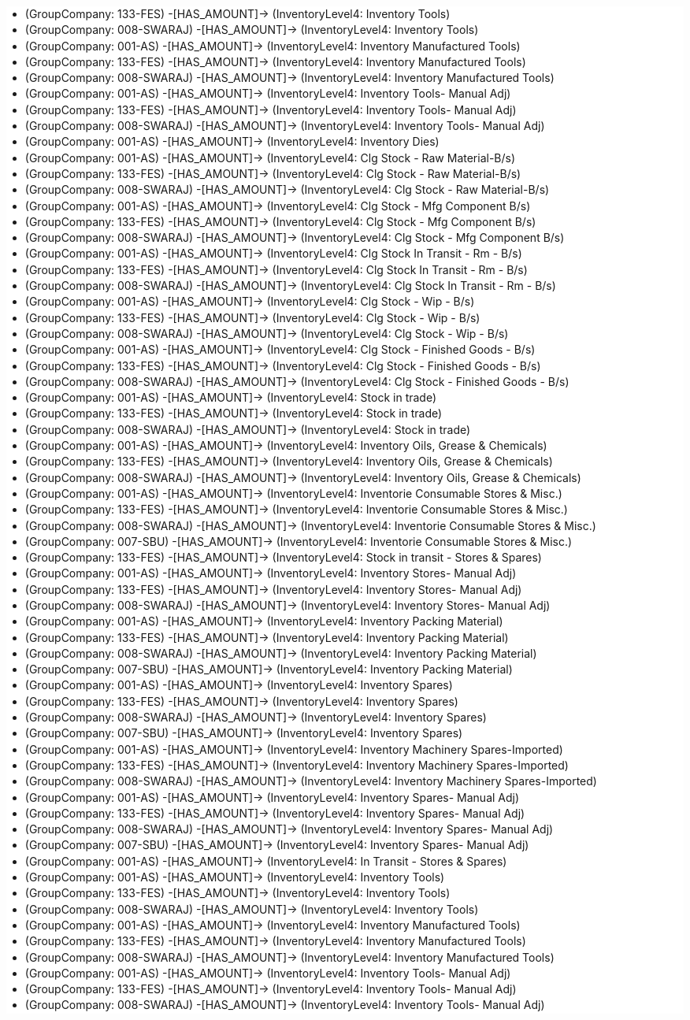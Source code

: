 - (GroupCompany: 133-FES) -[HAS_AMOUNT]-> (InventoryLevel4: Inventory Tools)
- (GroupCompany: 008-SWARAJ) -[HAS_AMOUNT]-> (InventoryLevel4: Inventory Tools)
- (GroupCompany: 001-AS) -[HAS_AMOUNT]-> (InventoryLevel4: Inventory Manufactured Tools)
- (GroupCompany: 133-FES) -[HAS_AMOUNT]-> (InventoryLevel4: Inventory Manufactured Tools)
- (GroupCompany: 008-SWARAJ) -[HAS_AMOUNT]-> (InventoryLevel4: Inventory Manufactured Tools)
- (GroupCompany: 001-AS) -[HAS_AMOUNT]-> (InventoryLevel4: Inventory Tools- Manual Adj)
- (GroupCompany: 133-FES) -[HAS_AMOUNT]-> (InventoryLevel4: Inventory Tools- Manual Adj)
- (GroupCompany: 008-SWARAJ) -[HAS_AMOUNT]-> (InventoryLevel4: Inventory Tools- Manual Adj)
- (GroupCompany: 001-AS) -[HAS_AMOUNT]-> (InventoryLevel4: Inventory Dies)
- (GroupCompany: 001-AS) -[HAS_AMOUNT]-> (InventoryLevel4: Clg Stock - Raw Material-B/s)
- (GroupCompany: 133-FES) -[HAS_AMOUNT]-> (InventoryLevel4: Clg Stock - Raw Material-B/s)
- (GroupCompany: 008-SWARAJ) -[HAS_AMOUNT]-> (InventoryLevel4: Clg Stock - Raw Material-B/s)
- (GroupCompany: 001-AS) -[HAS_AMOUNT]-> (InventoryLevel4: Clg Stock - Mfg Component B/s)
- (GroupCompany: 133-FES) -[HAS_AMOUNT]-> (InventoryLevel4: Clg Stock - Mfg Component B/s)
- (GroupCompany: 008-SWARAJ) -[HAS_AMOUNT]-> (InventoryLevel4: Clg Stock - Mfg Component B/s)
- (GroupCompany: 001-AS) -[HAS_AMOUNT]-> (InventoryLevel4: Clg Stock In Transit - Rm - B/s)
- (GroupCompany: 133-FES) -[HAS_AMOUNT]-> (InventoryLevel4: Clg Stock In Transit - Rm - B/s)
- (GroupCompany: 008-SWARAJ) -[HAS_AMOUNT]-> (InventoryLevel4: Clg Stock In Transit - Rm - B/s)
- (GroupCompany: 001-AS) -[HAS_AMOUNT]-> (InventoryLevel4: Clg Stock - Wip - B/s)
- (GroupCompany: 133-FES) -[HAS_AMOUNT]-> (InventoryLevel4: Clg Stock - Wip - B/s)
- (GroupCompany: 008-SWARAJ) -[HAS_AMOUNT]-> (InventoryLevel4: Clg Stock - Wip - B/s)
- (GroupCompany: 001-AS) -[HAS_AMOUNT]-> (InventoryLevel4: Clg Stock - Finished Goods - B/s)
- (GroupCompany: 133-FES) -[HAS_AMOUNT]-> (InventoryLevel4: Clg Stock - Finished Goods - B/s)
- (GroupCompany: 008-SWARAJ) -[HAS_AMOUNT]-> (InventoryLevel4: Clg Stock - Finished Goods - B/s)
- (GroupCompany: 001-AS) -[HAS_AMOUNT]-> (InventoryLevel4: Stock in trade)
- (GroupCompany: 133-FES) -[HAS_AMOUNT]-> (InventoryLevel4: Stock in trade)
- (GroupCompany: 008-SWARAJ) -[HAS_AMOUNT]-> (InventoryLevel4: Stock in trade)
- (GroupCompany: 001-AS) -[HAS_AMOUNT]-> (InventoryLevel4: Inventory Oils, Grease & Chemicals)
- (GroupCompany: 133-FES) -[HAS_AMOUNT]-> (InventoryLevel4: Inventory Oils, Grease & Chemicals)
- (GroupCompany: 008-SWARAJ) -[HAS_AMOUNT]-> (InventoryLevel4: Inventory Oils, Grease & Chemicals)
- (GroupCompany: 001-AS) -[HAS_AMOUNT]-> (InventoryLevel4: Inventorie Consumable Stores & Misc.)
- (GroupCompany: 133-FES) -[HAS_AMOUNT]-> (InventoryLevel4: Inventorie Consumable Stores & Misc.)
- (GroupCompany: 008-SWARAJ) -[HAS_AMOUNT]-> (InventoryLevel4: Inventorie Consumable Stores & Misc.)
- (GroupCompany: 007-SBU) -[HAS_AMOUNT]-> (InventoryLevel4: Inventorie Consumable Stores & Misc.)
- (GroupCompany: 133-FES) -[HAS_AMOUNT]-> (InventoryLevel4: Stock in transit - Stores & Spares)
- (GroupCompany: 001-AS) -[HAS_AMOUNT]-> (InventoryLevel4: Inventory Stores- Manual Adj)
- (GroupCompany: 133-FES) -[HAS_AMOUNT]-> (InventoryLevel4: Inventory Stores- Manual Adj)
- (GroupCompany: 008-SWARAJ) -[HAS_AMOUNT]-> (InventoryLevel4: Inventory Stores- Manual Adj)
- (GroupCompany: 001-AS) -[HAS_AMOUNT]-> (InventoryLevel4: Inventory Packing Material)
- (GroupCompany: 133-FES) -[HAS_AMOUNT]-> (InventoryLevel4: Inventory Packing Material)
- (GroupCompany: 008-SWARAJ) -[HAS_AMOUNT]-> (InventoryLevel4: Inventory Packing Material)
- (GroupCompany: 007-SBU) -[HAS_AMOUNT]-> (InventoryLevel4: Inventory Packing Material)
- (GroupCompany: 001-AS) -[HAS_AMOUNT]-> (InventoryLevel4: Inventory Spares)
- (GroupCompany: 133-FES) -[HAS_AMOUNT]-> (InventoryLevel4: Inventory Spares)
- (GroupCompany: 008-SWARAJ) -[HAS_AMOUNT]-> (InventoryLevel4: Inventory Spares)
- (GroupCompany: 007-SBU) -[HAS_AMOUNT]-> (InventoryLevel4: Inventory Spares)
- (GroupCompany: 001-AS) -[HAS_AMOUNT]-> (InventoryLevel4: Inventory Machinery Spares-Imported)
- (GroupCompany: 133-FES) -[HAS_AMOUNT]-> (InventoryLevel4: Inventory Machinery Spares-Imported)
- (GroupCompany: 008-SWARAJ) -[HAS_AMOUNT]-> (InventoryLevel4: Inventory Machinery Spares-Imported)
- (GroupCompany: 001-AS) -[HAS_AMOUNT]-> (InventoryLevel4: Inventory Spares- Manual Adj)
- (GroupCompany: 133-FES) -[HAS_AMOUNT]-> (InventoryLevel4: Inventory Spares- Manual Adj)
- (GroupCompany: 008-SWARAJ) -[HAS_AMOUNT]-> (InventoryLevel4: Inventory Spares- Manual Adj)
- (GroupCompany: 007-SBU) -[HAS_AMOUNT]-> (InventoryLevel4: Inventory Spares- Manual Adj)
- (GroupCompany: 001-AS) -[HAS_AMOUNT]-> (InventoryLevel4: In Transit - Stores & Spares)
- (GroupCompany: 001-AS) -[HAS_AMOUNT]-> (InventoryLevel4: Inventory Tools)
- (GroupCompany: 133-FES) -[HAS_AMOUNT]-> (InventoryLevel4: Inventory Tools)
- (GroupCompany: 008-SWARAJ) -[HAS_AMOUNT]-> (InventoryLevel4: Inventory Tools)
- (GroupCompany: 001-AS) -[HAS_AMOUNT]-> (InventoryLevel4: Inventory Manufactured Tools)
- (GroupCompany: 133-FES) -[HAS_AMOUNT]-> (InventoryLevel4: Inventory Manufactured Tools)
- (GroupCompany: 008-SWARAJ) -[HAS_AMOUNT]-> (InventoryLevel4: Inventory Manufactured Tools)
- (GroupCompany: 001-AS) -[HAS_AMOUNT]-> (InventoryLevel4: Inventory Tools- Manual Adj)
- (GroupCompany: 133-FES) -[HAS_AMOUNT]-> (InventoryLevel4: Inventory Tools- Manual Adj)
- (GroupCompany: 008-SWARAJ) -[HAS_AMOUNT]-> (InventoryLevel4: Inventory Tools- Manual Adj)
